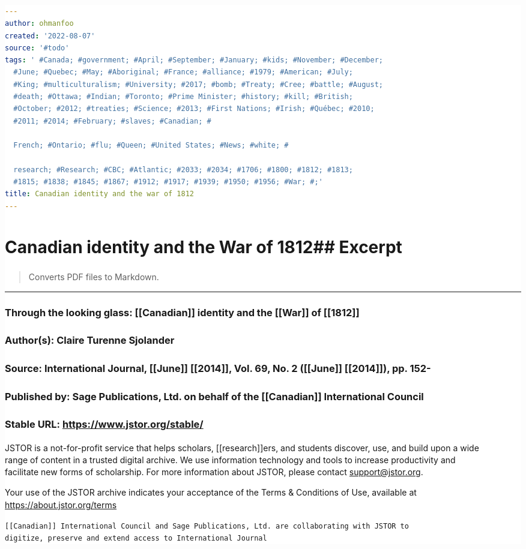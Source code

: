 ```yaml
---
author: ohmanfoo
created: '2022-08-07'
source: '#todo'
tags: ' #Canada; #government; #April; #September; #January; #kids; #November; #December;
  #June; #Quebec; #May; #Aboriginal; #France; #alliance; #1979; #American; #July;
  #King; #multiculturalism; #University; #2017; #bomb; #Treaty; #Cree; #battle; #August;
  #death; #Ottawa; #Indian; #Toronto; #Prime Minister; #history; #kill; #British;
  #October; #2012; #treaties; #Science; #2013; #First Nations; #Irish; #Québec; #2010;
  #2011; #2014; #February; #slaves; #Canadian; #

  French; #Ontario; #flu; #Queen; #United States; #News; #white; #

  research; #Research; #CBC; #Atlantic; #2033; #2034; #1706; #1800; #1812; #1813;
  #1815; #1838; #1845; #1867; #1912; #1917; #1939; #1950; #1956; #War; #;'
title: Canadian identity and the war of 1812
---
```


# Canadian identity and the War of 1812## Excerpt

> Converts PDF files to Markdown.

---

### Through the looking glass: [[Canadian]] identity and the [[War]] of [[1812]]

### Author(s): Claire Turenne Sjolander

### Source: International Journal, [[June]] [[2014]], Vol. 69, No. 2 ([[June]] [[2014]]), pp. 152-

### Published by: Sage Publications, Ltd. on behalf of the [[Canadian]] International Council

### Stable URL: https://www.jstor.org/stable/

JSTOR is a not-for-profit service that helps scholars, [[research]]ers, and students discover, use, and build upon a wide  
range of content in a trusted digital archive. We use information technology and tools to increase productivity and  
facilitate new forms of scholarship. For more information about JSTOR, please contact support@jstor.org.

Your use of the JSTOR archive indicates your acceptance of the Terms & Conditions of Use, available at  
https://about.jstor.org/terms

```
[[Canadian]] International Council and Sage Publications, Ltd. are collaborating with JSTOR to
digitize, preserve and extend access to International Journal
```
